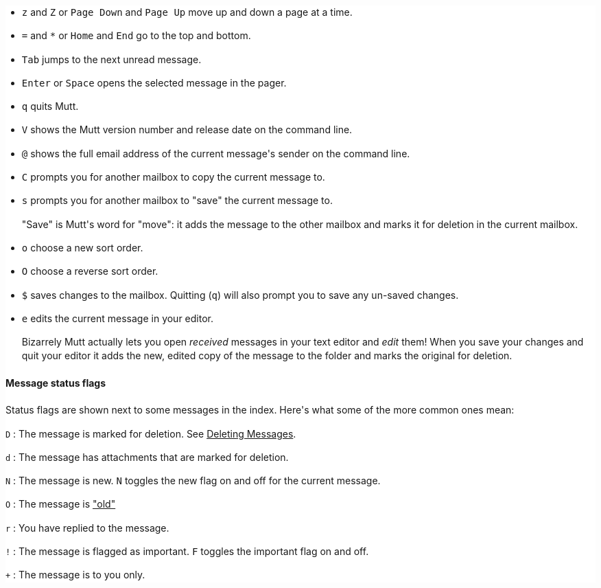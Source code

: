 * <kbd>z</kbd> and <kbd>Z</kbd> or <kbd>Page Down</kbd> and <kbd>Page Up</kbd>
  move up and down a page at a time.

* <kbd>=</kbd> and <kbd>&#42;</kbd> or <kbd>Home</kbd> and <kbd>End</kbd> go to the top and bottom.

* <kbd>Tab</kbd> jumps to the next unread message.

* <kbd>Enter</kbd> or <kbd>Space</kbd> opens the selected message in the pager.

* <kbd>q</kbd> quits Mutt.

* <kbd>V</kbd> shows the Mutt version number and release date on the command line.

* <kbd>@</kbd> shows the full email address of the current message's sender on the command line.

* <kbd>C</kbd> prompts you for another mailbox to copy the current message to.

* <kbd>s</kbd> prompts you for another mailbox to "save" the current message to.

  "Save" is Mutt's word for "move": it adds the message to the other mailbox and marks it for deletion in the current mailbox.

* <kbd>o</kbd> choose a new sort order.

* <kbd>O</kbd> choose a reverse sort order.

* <kbd>$</kbd> saves changes to the mailbox. Quitting (<kbd>q</kbd>) will also prompt you to save any un-saved changes.

* <kbd>e</kbd> edits the current message in your editor.

  Bizarrely Mutt actually lets you open _received_ messages in your text editor and _edit_ them!
  When you save your changes and quit your editor it adds the new, edited copy
  of the message to the folder and marks the original for deletion.

#### Message status flags

Status flags are shown next to some messages in the index. Here's what some of the more common ones mean:

`D`
: The message is marked for deletion. See [Deleting Messages](http://localhost:4000/2021/08/31/mutt/#deleting-messages).

`d`
: The message has attachments that are marked for deletion.

`N`
: The message is new. <kbd>N</kbd> toggles the new flag on and off for the current message.

`O`
: The message is ["old"](#new-and-old-messages)

`r`
: You have replied to the message.

`!`
: The message is flagged as important. <kbd>F</kbd> toggles the important flag on and off.

`+`
: The message is to you only.

